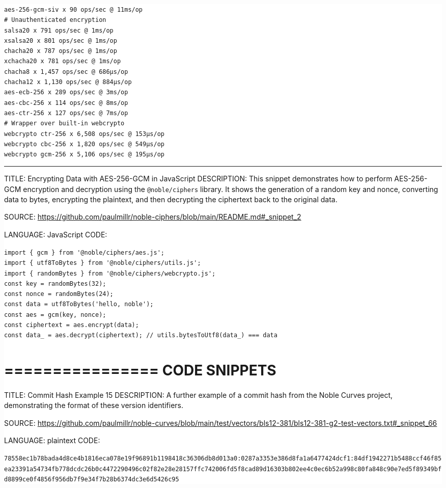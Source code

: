 ```
aes-256-gcm-siv x 90 ops/sec @ 11ms/op
# Unauthenticated encryption
salsa20 x 791 ops/sec @ 1ms/op
xsalsa20 x 801 ops/sec @ 1ms/op
chacha20 x 787 ops/sec @ 1ms/op
xchacha20 x 781 ops/sec @ 1ms/op
chacha8 x 1,457 ops/sec @ 686μs/op
chacha12 x 1,130 ops/sec @ 884μs/op
aes-ecb-256 x 289 ops/sec @ 3ms/op
aes-cbc-256 x 114 ops/sec @ 8ms/op
aes-ctr-256 x 127 ops/sec @ 7ms/op
# Wrapper over built-in webcrypto
webcrypto ctr-256 x 6,508 ops/sec @ 153μs/op
webcrypto cbc-256 x 1,820 ops/sec @ 549μs/op
webcrypto gcm-256 x 5,106 ops/sec @ 195μs/op
```

--------------------------------

TITLE: Encrypting Data with AES-256-GCM in JavaScript
DESCRIPTION: This snippet demonstrates how to perform AES-256-GCM encryption and decryption using the `@noble/ciphers` library. It shows the generation of a random key and nonce, converting data to bytes, encrypting the plaintext, and then decrypting the ciphertext back to the original data.

SOURCE: https://github.com/paulmillr/noble-ciphers/blob/main/README.md#_snippet_2

LANGUAGE: JavaScript
CODE:
```
import { gcm } from '@noble/ciphers/aes.js';
import { utf8ToBytes } from '@noble/ciphers/utils.js';
import { randomBytes } from '@noble/ciphers/webcrypto.js';
const key = randomBytes(32);
const nonce = randomBytes(24);
const data = utf8ToBytes('hello, noble');
const aes = gcm(key, nonce);
const ciphertext = aes.encrypt(data);
const data_ = aes.decrypt(ciphertext); // utils.bytesToUtf8(data_) === data
```



================
CODE SNIPPETS
================
TITLE: Commit Hash Example 15
DESCRIPTION: A further example of a commit hash from the Noble Curves project, demonstrating the format of these version identifiers.

SOURCE: https://github.com/paulmillr/noble-curves/blob/main/test/vectors/bls12-381/bls12-381-g2-test-vectors.txt#_snippet_66

LANGUAGE: plaintext
CODE:
```
78558ec1b78bada4d8ce4b1816eca078e19f96891b1198418c36306db8d013a0:0287a3353e386d8fa1a6477424dcf1:84df1942271b5488ccf46f85ea23391a54734fb778dcdc26b0c4472290496c02f82e28e28157ffc742006fd5f8cad89d16303b802ee4c0ec6b52a998c80fa848c90e7ed5f89349bfd8899ce0f4856f956db7f9e34f7b28b6374dc3e6d5426c95
```
